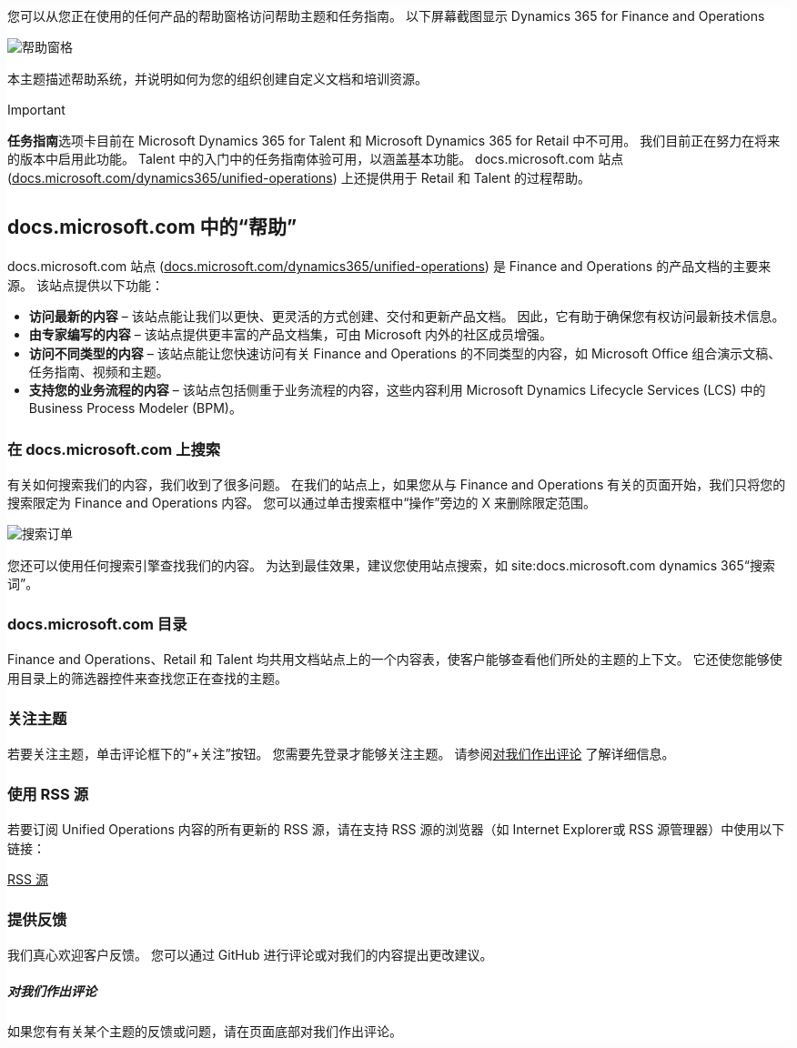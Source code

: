 您可以从您正在使用的任何产品的帮助窗格访问帮助主题和任务指南。 以下屏幕截图显示 Dynamics 365 for Finance and Operations

![帮助窗格](./media/help-pane-ops-task-guides.png)

本主题描述帮助系统，并说明如何为您的组织创建自定义文档和培训资源。

> [!IMPORTANT]
> **任务指南**选项卡目前在 Microsoft Dynamics 365 for Talent 和 Microsoft Dynamics 365 for Retail 中不可用。 我们目前正在努力在将来的版本中启用此功能。 Talent 中的入门中的任务指南体验可用，以涵盖基本功能。 docs.microsoft.com 站点 ([docs.microsoft.com/dynamics365/unified-operations](../../index.md)) 上还提供用于 Retail 和 Talent 的过程帮助。

## <a name="help-on-docsmicrosoftcom"></a>docs.microsoft.com 中的“帮助”

docs.microsoft.com 站点 ([docs.microsoft.com/dynamics365/unified-operations](../../index.md)) 是 Finance and Operations 的产品文档的主要来源。 该站点提供以下功能：

-   **访问最新的内容** – 该站点能让我们以更快、更灵活的方式创建、交付和更新产品文档。 因此，它有助于确保您有权访问最新技术信息。
-   **由专家编写的内容** – 该站点提供更丰富的产品文档集，可由 Microsoft 内外的社区成员增强。
-   **访问不同类型的内容** – 该站点能让您快速访问有关 Finance and Operations 的不同类型的内容，如 Microsoft Office 组合演示文稿、任务指南、视频和主题。
-   **支持您的业务流程的内容** – 该站点包括侧重于业务流程的内容，这些内容利用 Microsoft Dynamics Lifecycle Services (LCS) 中的 Business Process Modeler (BPM)。

### <a name="searching-on-docsmicrosoftcom"></a>在 docs.microsoft.com 上搜索
有关如何搜索我们的内容，我们收到了很多问题。 在我们的站点上，如果您从与 Finance and Operations 有关的页面开始，我们只将您的搜索限定为 Finance and Operations 内容。 您可以通过单击搜索框中“操作”旁边的 X 来删除限定范围。 

![搜索订单](./media/search-scope-2.png)

您还可以使用任何搜索引擎查找我们的内容。 为达到最佳效果，建议您使用站点搜索，如 site:docs.microsoft.com dynamics 365“搜索词”。  

### <a name="the-docsmicrosoftcom-table-of-contents"></a>docs.microsoft.com 目录
Finance and Operations、Retail 和 Talent 均共用文档站点上的一个内容表，使客户能够查看他们所处的主题的上下文。 它还使您能够使用目录上的筛选器控件来查找您正在查找的主题。

### <a name="follow-a-topic"></a>关注主题
若要关注主题，单击评论框下的“+关注”按钮。 您需要先登录才能够关注主题。 请参阅[对我们作出评论](#leave-us-a-comment) 了解详细信息。  

### <a name="use-an-rss-feed"></a>使用 RSS 源
若要订阅 Unified Operations 内容的所有更新的 RSS 源，请在支持 RSS 源的浏览器（如 Internet Explorer或 RSS 源管理器）中使用以下链接： 

[RSS 源](https://docs.microsoft.com/api/search/rss?locale=en-us&$filter=scopes%2Fany(t%3A%20t%20eq%20%27Unified%20Operations%27))

### <a name="give-feedback"></a>提供反馈 
我们真心欢迎客户反馈。 您可以通过 GitHub 进行评论或对我们的内容提出更改建议。

##### <a name="leave-us-a-comment"></a>对我们作出评论 
如果您有有关某个主题的反馈或问题，请在页面底部对我们作出评论。  
